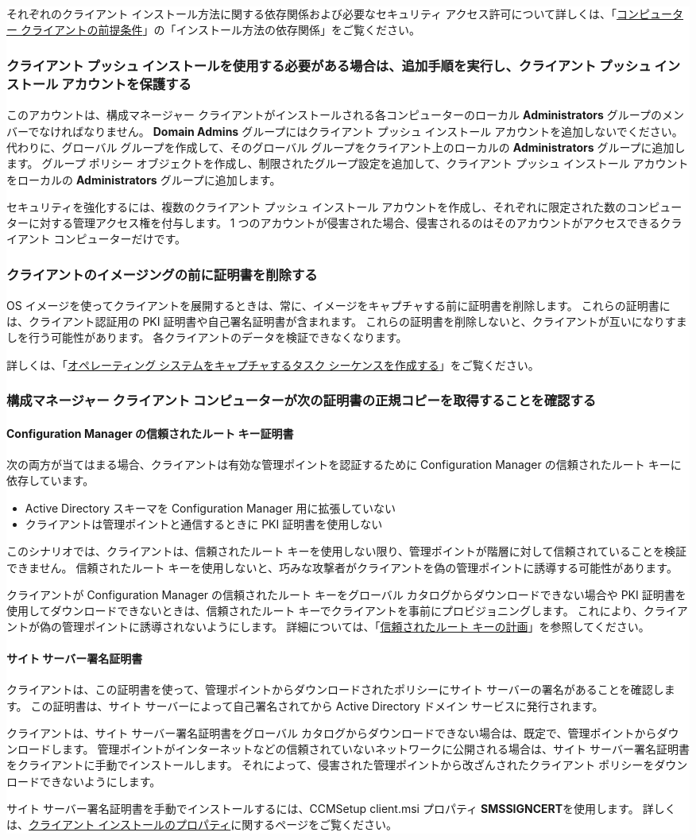 それぞれのクライアント インストール方法に関する依存関係および必要なセキュリティ アクセス許可について詳しくは、「[コンピューター クライアントの前提条件](../prerequisites-for-deploying-clients-to-windows-computers.md#BKMK_prereqs_computers)」の「インストール方法の依存関係」をご覧ください。  

### <a name="if-you-must-use-client-push-installation-take-additional-steps-to-secure-the-client-push-installation-account"></a>クライアント プッシュ インストールを使用する必要がある場合は、追加手順を実行し、クライアント プッシュ インストール アカウントを保護する  

このアカウントは、構成マネージャー クライアントがインストールされる各コンピューターのローカル **Administrators** グループのメンバーでなければなりません。 **Domain Admins** グループにはクライアント プッシュ インストール アカウントを追加しないでください。 代わりに、グローバル グループを作成して、そのグローバル グループをクライアント上のローカルの **Administrators** グループに追加します。 グループ ポリシー オブジェクトを作成し、制限されたグループ設定を追加して、クライアント プッシュ インストール アカウントをローカルの **Administrators** グループに追加します。  

セキュリティを強化するには、複数のクライアント プッシュ インストール アカウントを作成し、それぞれに限定された数のコンピューターに対する管理アクセス権を付与します。 1 つのアカウントが侵害された場合、侵害されるのはそのアカウントがアクセスできるクライアント コンピューターだけです。  

### <a name="remove-certificates-before-imaging-clients"></a>クライアントのイメージングの前に証明書を削除する  

OS イメージを使ってクライアントを展開するときは、常に、イメージをキャプチャする前に証明書を削除します。 これらの証明書には、クライアント認証用の PKI 証明書や自己署名証明書が含まれます。 これらの証明書を削除しないと、クライアントが互いになりすましを行う可能性があります。 各クライアントのデータを検証できなくなります。  

詳しくは、「[オペレーティング システムをキャプチャするタスク シーケンスを作成する](../../../../osd/deploy-use/create-a-task-sequence-to-capture-an-operating-system.md)」をご覧ください。  

### <a name="ensure-that-the-configuration-manager-computer-clients-get-an-authorized-copy-of-these-certificates"></a>構成マネージャー クライアント コンピューターが次の証明書の正規コピーを取得することを確認する  

#### <a name="the-configuration-manager-trusted-root-key-certificate"></a>Configuration Manager の信頼されたルート キー証明書  

次の両方が当てはまる場合、クライアントは有効な管理ポイントを認証するために Configuration Manager の信頼されたルート キーに依存しています。  

- Active Directory スキーマを Configuration Manager 用に拡張していない
- クライアントは管理ポイントと通信するときに PKI 証明書を使用しない  

このシナリオでは、クライアントは、信頼されたルート キーを使用しない限り、管理ポイントが階層に対して信頼されていることを検証できません。 信頼されたルート キーを使用しないと、巧みな攻撃者がクライアントを偽の管理ポイントに誘導する可能性があります。  

クライアントが Configuration Manager の信頼されたルート キーをグローバル カタログからダウンロードできない場合や PKI 証明書を使用してダウンロードできないときは、信頼されたルート キーでクライアントを事前にプロビジョニングします。 これにより、クライアントが偽の管理ポイントに誘導されないようにします。 詳細については、「[信頼されたルート キーの計画](../../../plan-design/security/plan-for-security.md#BKMK_PlanningForRTK)」を参照してください。  

#### <a name="the-site-server-signing-certificate"></a>サイト サーバー署名証明書  

クライアントは、この証明書を使って、管理ポイントからダウンロードされたポリシーにサイト サーバーの署名があることを確認します。 この証明書は、サイト サーバーによって自己署名されてから Active Directory ドメイン サービスに発行されます。  

クライアントは、サイト サーバー署名証明書をグローバル カタログからダウンロードできない場合は、既定で、管理ポイントからダウンロードします。 管理ポイントがインターネットなどの信頼されていないネットワークに公開される場合は、サイト サーバー署名証明書をクライアントに手動でインストールします。 それによって、侵害された管理ポイントから改ざんされたクライアント ポリシーをダウンロードできないようにします。  

サイト サーバー署名証明書を手動でインストールするには、CCMSetup client.msi プロパティ **SMSSIGNCERT**を使用します。 詳しくは、[クライアント インストールのプロパティ](../about-client-installation-properties.md)に関するページをご覧ください。  
